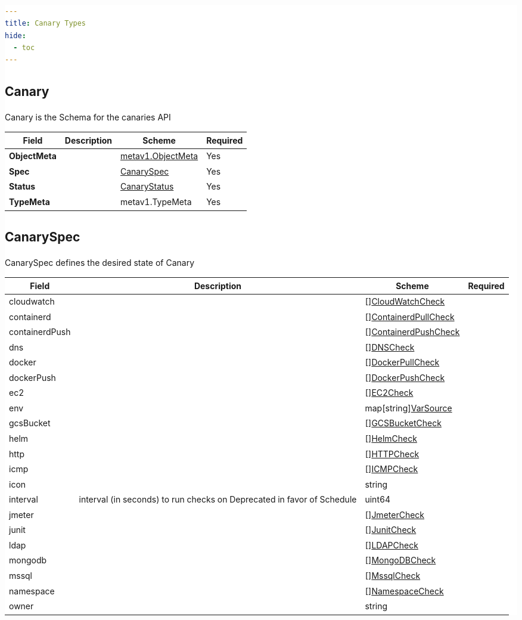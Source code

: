 ```yaml
---
title: Canary Types
hide:
  - toc
---
```


## Canary

Canary is the Schema for the canaries API

| Field | Description | Scheme | Required |
| ----- | ----------- | ------ | -------- |
| **ObjectMeta** |  | [metav1.ObjectMeta](https://kubernetes.io/docs/reference/generated/kubernetes-api/v1.20/#objectmeta-v1-meta) | Yes |
| **Spec** |  | [CanarySpec](#canaryspec) | Yes |
| **Status** |  | [CanaryStatus](#canarystatus) | Yes |
| **TypeMeta** |  | metav1.TypeMeta | Yes |


## CanarySpec

CanarySpec defines the desired state of Canary

| Field | Description | Scheme | Required |
| ----- | ----------- | ------ | -------- |
| cloudwatch |  | \[\][CloudWatchCheck](#cloudwatchcheck) |  |
| containerd |  | \[\][ContainerdPullCheck](#containerdpullcheck) |  |
| containerdPush |  | \[\][ContainerdPushCheck](#containerdpushcheck) |  |
| dns |  | \[\][DNSCheck](#dnscheck) |  |
| docker |  | \[\][DockerPullCheck](#dockerpullcheck) |  |
| dockerPush |  | \[\][DockerPushCheck](#dockerpushcheck) |  |
| ec2 |  | \[\][EC2Check](#ec2check) |  |
| env |  | map[string][VarSource](#varsource) |  |
| gcsBucket |  | \[\][GCSBucketCheck](#gcsbucketcheck) |  |
| helm |  | \[\][HelmCheck](#helmcheck) |  |
| http |  | \[\][HTTPCheck](#httpcheck) |  |
| icmp |  | \[\][ICMPCheck](#icmpcheck) |  |
| icon |  | string |  |
| interval | interval (in seconds) to run checks on Deprecated in favor of Schedule | uint64 |  |
| jmeter |  | \[\][JmeterCheck](#jmetercheck) |  |
| junit |  | \[\][JunitCheck](#junitcheck) |  |
| ldap |  | \[\][LDAPCheck](#ldapcheck) |  |
| mongodb |  | \[\][MongoDBCheck](#mongodbcheck) |  |
| mssql |  | \[\][MssqlCheck](#mssqlcheck) |  |
| namespace |  | \[\][NamespaceCheck](#namespacecheck) |  |
| owner |  | string |  |